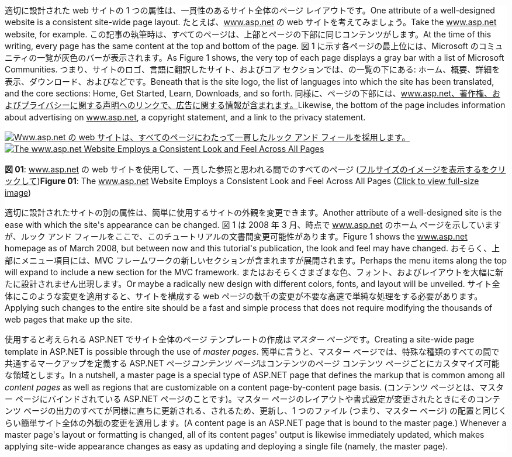 <span data-ttu-id="8a483-110">適切に設計された web サイトの 1 つの属性は、一貫性のあるサイト全体のページ レイアウトです。</span><span class="sxs-lookup"><span data-stu-id="8a483-110">One attribute of a well-designed website is a consistent site-wide page layout.</span></span> <span data-ttu-id="8a483-111">たとえば、www.asp.net の web サイトを考えてみましょう。</span><span class="sxs-lookup"><span data-stu-id="8a483-111">Take the www.asp.net website, for example.</span></span> <span data-ttu-id="8a483-112">この記事の執筆時は、すべてのページは、上部とページの下部に同じコンテンツがします。</span><span class="sxs-lookup"><span data-stu-id="8a483-112">At the time of this writing, every page has the same content at the top and bottom of the page.</span></span> <span data-ttu-id="8a483-113">図 1 に示す各ページの最上位には、Microsoft のコミュニティの一覧が灰色のバーが表示されます。</span><span class="sxs-lookup"><span data-stu-id="8a483-113">As Figure 1 shows, the very top of each page displays a gray bar with a list of Microsoft Communities.</span></span> <span data-ttu-id="8a483-114">つまり、サイトのロゴ、言語に翻訳したサイト、およびコア セクションでは、の一覧の下にある: ホーム、概要、詳細を表示、ダウンロード、およびなどです。</span><span class="sxs-lookup"><span data-stu-id="8a483-114">Beneath that is the site logo, the list of languages into which the site has been translated, and the core sections: Home, Get Started, Learn, Downloads, and so forth.</span></span> <span data-ttu-id="8a483-115">同様に、ページの下部には、www.asp.net、著作権、およびプライバシーに関する声明へのリンクで、広告に関する情報が含まれます。</span><span class="sxs-lookup"><span data-stu-id="8a483-115">Likewise, the bottom of the page includes information about advertising on www.asp.net, a copyright statement, and a link to the privacy statement.</span></span>


<span data-ttu-id="8a483-116">[![Www.asp.net の web サイトは、すべてのページにわたって一貫したルック アンド フィールを採用します。](creating-a-site-wide-layout-using-master-pages-cs/_static/image2.png)](creating-a-site-wide-layout-using-master-pages-cs/_static/image1.png)</span><span class="sxs-lookup"><span data-stu-id="8a483-116">[![The www.asp.net Website Employs a Consistent Look and Feel Across All Pages](creating-a-site-wide-layout-using-master-pages-cs/_static/image2.png)](creating-a-site-wide-layout-using-master-pages-cs/_static/image1.png)</span></span>

<span data-ttu-id="8a483-117">**図 01**: www.asp.net の web サイトを使用して、一貫した参照と思われる間でのすべてのページ ([フルサイズのイメージを表示するをクリックして](creating-a-site-wide-layout-using-master-pages-cs/_static/image3.png))</span><span class="sxs-lookup"><span data-stu-id="8a483-117">**Figure 01**: The www.asp.net Website Employs a Consistent Look and Feel Across All Pages ([Click to view full-size image](creating-a-site-wide-layout-using-master-pages-cs/_static/image3.png))</span></span>


<span data-ttu-id="8a483-118">適切に設計されたサイトの別の属性は、簡単に使用するサイトの外観を変更できます。</span><span class="sxs-lookup"><span data-stu-id="8a483-118">Another attribute of a well-designed site is the ease with which the site's appearance can be changed.</span></span> <span data-ttu-id="8a483-119">図 1 は 2008 年 3 月、時点で www.asp.net のホーム ページを示していますが、ルック アンド フィールをここで、このチュートリアルの文書間変更可能性があります。</span><span class="sxs-lookup"><span data-stu-id="8a483-119">Figure 1 shows the www.asp.net homepage as of March 2008, but between now and this tutorial's publication, the look and feel may have changed.</span></span> <span data-ttu-id="8a483-120">おそらく、上部にメニュー項目には、MVC フレームワークの新しいセクションが含まれますが展開されます。</span><span class="sxs-lookup"><span data-stu-id="8a483-120">Perhaps the menu items along the top will expand to include a new section for the MVC framework.</span></span> <span data-ttu-id="8a483-121">またはおそらくさまざまな色、フォント、およびレイアウトを大幅に新たに設計されません出現します。</span><span class="sxs-lookup"><span data-stu-id="8a483-121">Or maybe a radically new design with different colors, fonts, and layout will be unveiled.</span></span> <span data-ttu-id="8a483-122">サイト全体にこのような変更を適用すると、サイトを構成する web ページの数千の変更が不要な高速で単純な処理をする必要があります。</span><span class="sxs-lookup"><span data-stu-id="8a483-122">Applying such changes to the entire site should be a fast and simple process that does not require modifying the thousands of web pages that make up the site.</span></span>

<span data-ttu-id="8a483-123">使用すると考えられる ASP.NET でサイト全体のページ テンプレートの作成は*マスター ページ*です。</span><span class="sxs-lookup"><span data-stu-id="8a483-123">Creating a site-wide page template in ASP.NET is possible through the use of *master pages*.</span></span> <span data-ttu-id="8a483-124">簡単に言うと、マスター ページでは、特殊な種類のすべての間で共通するマークアップを定義する ASP.NET ページ*コンテンツ ページ*はコンテンツのページ コンテンツ ページごとにカスタマイズ可能な領域とします。</span><span class="sxs-lookup"><span data-stu-id="8a483-124">In a nutshell, a master page is a special type of ASP.NET page that defines the markup that is common among all *content pages* as well as regions that are customizable on a content page-by-content page basis.</span></span> <span data-ttu-id="8a483-125">(コンテンツ ページとは、マスター ページにバインドされている ASP.NET ページのことです)。マスター ページのレイアウトや書式設定が変更されたときにそのコンテンツ ページの出力のすべてが同様に直ちに更新される、されるため、更新し、1 つのファイル (つまり、マスター ページ) の配置と同じくらい簡単サイト全体の外観の変更を適用します。</span><span class="sxs-lookup"><span data-stu-id="8a483-125">(A content page is an ASP.NET page that is bound to the master page.) Whenever a master page's layout or formatting is changed, all of its content pages' output is likewise immediately updated, which makes applying site-wide appearance changes as easy as updating and deploying a single file (namely, the master page).</span></span>
